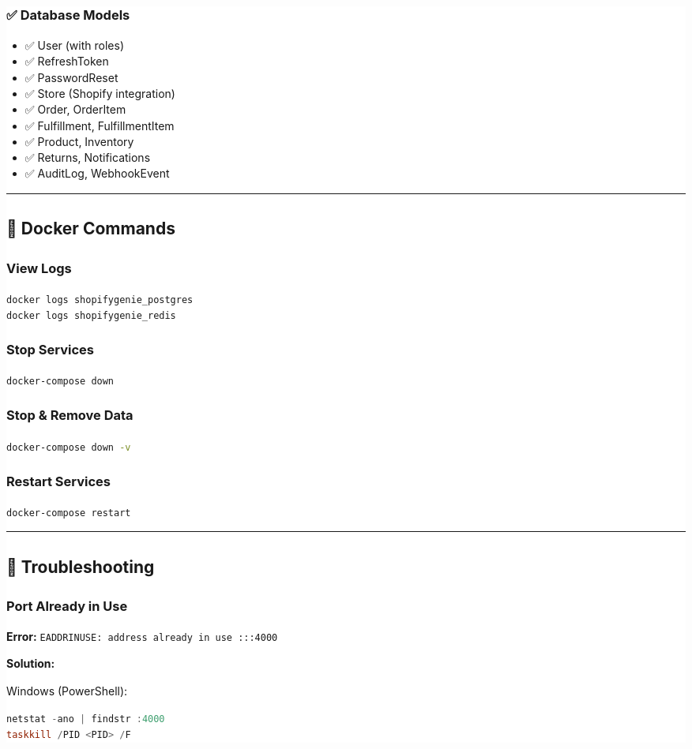 ### ✅ Database Models

- ✅ User (with roles)
- ✅ RefreshToken
- ✅ PasswordReset
- ✅ Store (Shopify integration)
- ✅ Order, OrderItem
- ✅ Fulfillment, FulfillmentItem
- ✅ Product, Inventory
- ✅ Returns, Notifications
- ✅ AuditLog, WebhookEvent

---

## 🐳 Docker Commands

### View Logs

```bash
docker logs shopifygenie_postgres
docker logs shopifygenie_redis
```

### Stop Services

```bash
docker-compose down
```

### Stop & Remove Data

```bash
docker-compose down -v
```

### Restart Services

```bash
docker-compose restart
```

---

## 🔧 Troubleshooting

### Port Already in Use

**Error:** `EADDRINUSE: address already in use :::4000`

**Solution:**

Windows (PowerShell):
```powershell
netstat -ano | findstr :4000
taskkill /PID <PID> /F
```
